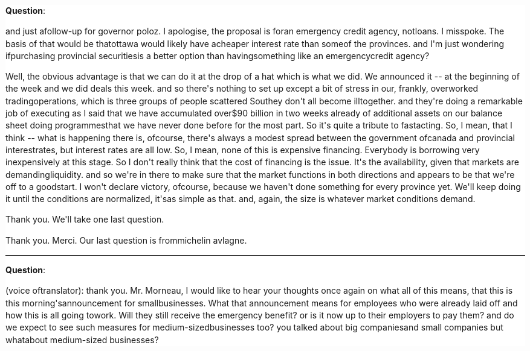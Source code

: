 
**Question**:

and just afollow-up for governor poloz.
I apologise, the proposal is foran emergency credit agency, notloans.
I misspoke.
The basis of that would be thatottawa would likely have acheaper interest rate than someof the provinces.
and I'm just wondering ifpurchasing provincial securitiesis a better option than havingsomething like an emergencycredit agency?



Well, the obvious advantage is that we can do it at the drop of a hat which is what we did.
We announced it -- at the beginning of the week and we did deals this week.
and so there's nothing to set up except a bit of stress in our, frankly, overworked tradingoperations, which is three groups of people scattered Southey don't all become illtogether.
and they're doing a remarkable job of executing as I said that we have accumulated over$90 billion in two weeks already of additional assets on our balance sheet doing programmesthat we have never done before for the most part.
So it's quite a tribute to fastacting.
So, I mean, that I think -- what is happening there is, ofcourse, there's always a modest spread between the government ofcanada and provincial interestrates, but interest rates are all low.
So, I mean, none of this is expensive financing.
Everybody is borrowing very inexpensively at this stage.
So I don't really think that the cost of financing is the issue.
It's the availability, given that markets are demandingliquidity.
and so we're in there to make sure that the market functions in both directions and appears to be that we're off to a goodstart.
I won't declare victory, ofcourse, because we haven't done something for every province yet.
We'll keep doing it until the conditions are normalized, it'sas simple as that.
and, again, the size is whatever market conditions demand.



Thank you.
We'll take one last question.



Thank you.
Merci.
Our last question is frommichelin avlagne.

---

**Question**:

(voice oftranslator): thank you.
Mr. Morneau, I would like to hear your thoughts once again on what all of this means, that this is this morning'sannouncement for smallbusinesses.
What that announcement means for employees who were already laid off and how this is all going towork.
Will they still receive the emergency benefit? or is it now up to their employers to pay them? and do we expect to see such measures for medium-sizedbusinesses too? you talked about big companiesand small companies but whatabout medium-sized businesses?

